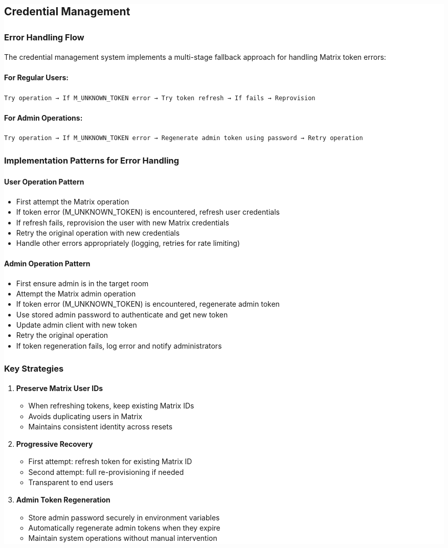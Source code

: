 ## Credential Management

### Error Handling Flow

The credential management system implements a multi-stage fallback approach for handling Matrix token errors:

#### For Regular Users:
```
Try operation → If M_UNKNOWN_TOKEN error → Try token refresh → If fails → Reprovision
```

#### For Admin Operations:
```
Try operation → If M_UNKNOWN_TOKEN error → Regenerate admin token using password → Retry operation
```

### Implementation Patterns for Error Handling

#### User Operation Pattern
- First attempt the Matrix operation
- If token error (M_UNKNOWN_TOKEN) is encountered, refresh user credentials
- If refresh fails, reprovision the user with new Matrix credentials
- Retry the original operation with new credentials
- Handle other errors appropriately (logging, retries for rate limiting)

#### Admin Operation Pattern
- First ensure admin is in the target room
- Attempt the Matrix admin operation
- If token error (M_UNKNOWN_TOKEN) is encountered, regenerate admin token
- Use stored admin password to authenticate and get new token
- Update admin client with new token
- Retry the original operation
- If token regeneration fails, log error and notify administrators

### Key Strategies

1. **Preserve Matrix User IDs**
   - When refreshing tokens, keep existing Matrix IDs
   - Avoids duplicating users in Matrix
   - Maintains consistent identity across resets

2. **Progressive Recovery**
   - First attempt: refresh token for existing Matrix ID
   - Second attempt: full re-provisioning if needed
   - Transparent to end users

3. **Admin Token Regeneration**
   - Store admin password securely in environment variables
   - Automatically regenerate admin tokens when they expire
   - Maintain system operations without manual intervention

